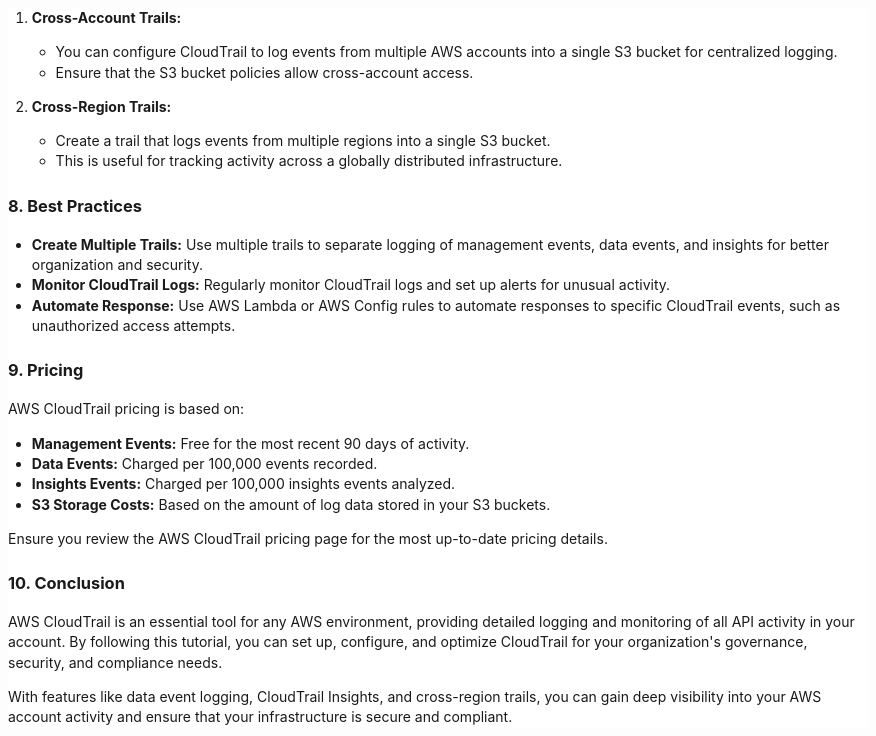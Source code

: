 1. **Cross-Account Trails:**
   - You can configure CloudTrail to log events from multiple AWS accounts into a single S3 bucket for centralized logging.
   - Ensure that the S3 bucket policies allow cross-account access.

2. **Cross-Region Trails:**
   - Create a trail that logs events from multiple regions into a single S3 bucket.
   - This is useful for tracking activity across a globally distributed infrastructure.

### **8. Best Practices**

- **Create Multiple Trails:** Use multiple trails to separate logging of management events, data events, and insights for better organization and security.
- **Monitor CloudTrail Logs:** Regularly monitor CloudTrail logs and set up alerts for unusual activity.
- **Automate Response:** Use AWS Lambda or AWS Config rules to automate responses to specific CloudTrail events, such as unauthorized access attempts.

### **9. Pricing**

AWS CloudTrail pricing is based on:
- **Management Events:** Free for the most recent 90 days of activity.
- **Data Events:** Charged per 100,000 events recorded.
- **Insights Events:** Charged per 100,000 insights events analyzed.
- **S3 Storage Costs:** Based on the amount of log data stored in your S3 buckets.

Ensure you review the AWS CloudTrail pricing page for the most up-to-date pricing details.

### **10. Conclusion**

AWS CloudTrail is an essential tool for any AWS environment, providing detailed logging and monitoring of all API activity in your account. By following this tutorial, you can set up, configure, and optimize CloudTrail for your organization's governance, security, and compliance needs.

With features like data event logging, CloudTrail Insights, and cross-region trails, you can gain deep visibility into your AWS account activity and ensure that your infrastructure is secure and compliant.
